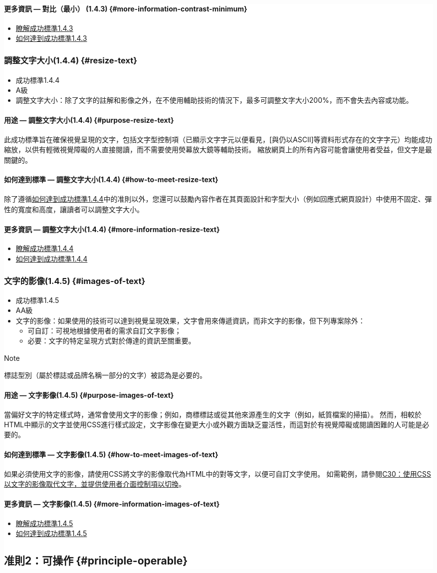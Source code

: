 #### 更多資訊 — 對比（最小） (1.4.3) {#more-information-contrast-minimum}

* [瞭解成功標準1.4.3](https://www.w3.org/WAI/WCAG21/Understanding/contrast-minimum.html)
* [如何達到成功標準1.4.3](https://www.w3.org/WAI/WCAG21/quickref/#contrast-minimum)

### 調整文字大小(1.4.4)  {#resize-text}

* 成功標準1.4.4
* A級
* 調整文字大小：除了文字的註解和影像之外，在不使用輔助技術的情況下，最多可調整文字大小200%，而不會失去內容或功能。

#### 用途 — 調整文字大小(1.4.4) {#purpose-resize-text}

此成功標準旨在確保視覺呈現的文字，包括文字型控制項（已顯示文字字元以便看見，[與仍以ASCII]等資料形式存在的文字字元）均能成功縮放，以供有輕微視覺障礙的人直接閱讀，而不需要使用熒幕放大鏡等輔助技術。 縮放網頁上的所有內容可能會讓使用者受益，但文字是最關鍵的。

#### 如何達到標準 — 調整文字大小(1.4.4) {#how-to-meet-resize-text}

除了遵循[如何達到成功標準1.4.4](https://www.w3.org/WAI/WCAG21/quickref/#resize-text)中的准則以外，您還可以鼓勵內容作者在其頁面設計和字型大小（例如回應式網頁設計）中使用不固定、彈性的寬度和高度，讓讀者可以調整文字大小。

#### 更多資訊 — 調整文字大小(1.4.4) {#more-information-resize-text}

* [瞭解成功標準1.4.4](https://www.w3.org/WAI/WCAG21/Understanding/resize-text.html)
* [如何達到成功標準1.4.4](https://www.w3.org/WAI/WCAG21/quickref/#resize-text)

### 文字的影像(1.4.5) {#images-of-text}

* 成功標準1.4.5
* AA級
* 文字的影像：如果使用的技術可以達到視覺呈現效果，文字會用來傳遞資訊，而非文字的影像，但下列專案除外：
   * 可自訂：可視地根據使用者的需求自訂文字影像；
   * 必要：文字的特定呈現方式對於傳達的資訊至關重要。

>[!NOTE]
>
>標誌型別（屬於標誌或品牌名稱一部分的文字）被認為是必要的。

#### 用途 — 文字影像(1.4.5) {#purpose-images-of-text}

當偏好文字的特定樣式時，通常會使用文字的影像；例如，商標標誌或從其他來源產生的文字（例如，紙質檔案的掃描）。 然而，相較於HTML中顯示的文字並使用CSS進行樣式設定，文字影像在變更大小或外觀方面缺乏靈活性，而這對於有視覺障礙或閱讀困難的人可能是必要的。

#### 如何達到標準 — 文字影像(1.4.5) {#how-to-meet-images-of-text}

如果必須使用文字的影像，請使用CSS將文字的影像取代為HTML中的對等文字，以便可自訂文字使用。 如需範例，請參閱[C30：使用CSS以文字的影像取代文字，並提供使用者介面控制項以切換](https://www.w3.org/TR/2008/NOTE-WCAG20-TECHS-20081211/C30)。

#### 更多資訊 — 文字影像(1.4.5) {#more-information-images-of-text}

* [瞭解成功標準1.4.5](https://www.w3.org/WAI/WCAG21/Understanding/images-of-text.html)
* [如何達到成功標準1.4.5](https://www.w3.org/WAI/WCAG21/quickref/#images-of-text)

## 准則2：可操作 {#principle-operable}
